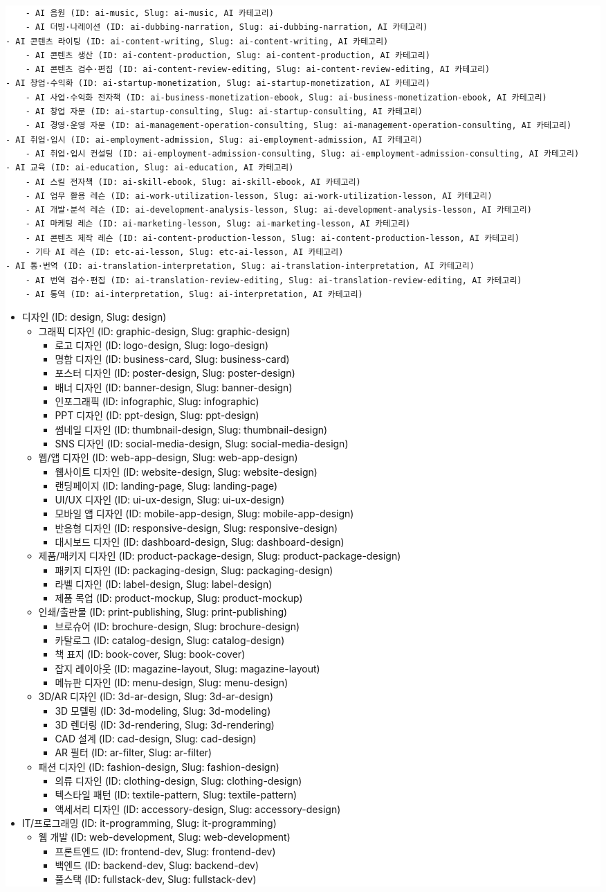         - AI 음원 (ID: ai-music, Slug: ai-music, AI 카테고리)
        - AI 더빙·나레이션 (ID: ai-dubbing-narration, Slug: ai-dubbing-narration, AI 카테고리)
    - AI 콘텐츠 라이팅 (ID: ai-content-writing, Slug: ai-content-writing, AI 카테고리)
        - AI 콘텐츠 생산 (ID: ai-content-production, Slug: ai-content-production, AI 카테고리)
        - AI 콘텐츠 검수·편집 (ID: ai-content-review-editing, Slug: ai-content-review-editing, AI 카테고리)
    - AI 창업·수익화 (ID: ai-startup-monetization, Slug: ai-startup-monetization, AI 카테고리)
        - AI 사업·수익화 전자책 (ID: ai-business-monetization-ebook, Slug: ai-business-monetization-ebook, AI 카테고리)
        - AI 창업 자문 (ID: ai-startup-consulting, Slug: ai-startup-consulting, AI 카테고리)
        - AI 경영·운영 자문 (ID: ai-management-operation-consulting, Slug: ai-management-operation-consulting, AI 카테고리)
    - AI 취업·입시 (ID: ai-employment-admission, Slug: ai-employment-admission, AI 카테고리)
        - AI 취업·입시 컨설팅 (ID: ai-employment-admission-consulting, Slug: ai-employment-admission-consulting, AI 카테고리)
    - AI 교육 (ID: ai-education, Slug: ai-education, AI 카테고리)
        - AI 스킬 전자책 (ID: ai-skill-ebook, Slug: ai-skill-ebook, AI 카테고리)
        - AI 업무 활용 레슨 (ID: ai-work-utilization-lesson, Slug: ai-work-utilization-lesson, AI 카테고리)
        - AI 개발·분석 레슨 (ID: ai-development-analysis-lesson, Slug: ai-development-analysis-lesson, AI 카테고리)
        - AI 마케팅 레슨 (ID: ai-marketing-lesson, Slug: ai-marketing-lesson, AI 카테고리)
        - AI 콘텐츠 제작 레슨 (ID: ai-content-production-lesson, Slug: ai-content-production-lesson, AI 카테고리)
        - 기타 AI 레슨 (ID: etc-ai-lesson, Slug: etc-ai-lesson, AI 카테고리)
    - AI 통·번역 (ID: ai-translation-interpretation, Slug: ai-translation-interpretation, AI 카테고리)
        - AI 번역 검수·편집 (ID: ai-translation-review-editing, Slug: ai-translation-review-editing, AI 카테고리)
        - AI 통역 (ID: ai-interpretation, Slug: ai-interpretation, AI 카테고리)
- 디자인 (ID: design, Slug: design)
    - 그래픽 디자인 (ID: graphic-design, Slug: graphic-design)
        - 로고 디자인 (ID: logo-design, Slug: logo-design)
        - 명함 디자인 (ID: business-card, Slug: business-card)
        - 포스터 디자인 (ID: poster-design, Slug: poster-design)
        - 배너 디자인 (ID: banner-design, Slug: banner-design)
        - 인포그래픽 (ID: infographic, Slug: infographic)
        - PPT 디자인 (ID: ppt-design, Slug: ppt-design)
        - 썸네일 디자인 (ID: thumbnail-design, Slug: thumbnail-design)
        - SNS 디자인 (ID: social-media-design, Slug: social-media-design)
    - 웹/앱 디자인 (ID: web-app-design, Slug: web-app-design)
        - 웹사이트 디자인 (ID: website-design, Slug: website-design)
        - 랜딩페이지 (ID: landing-page, Slug: landing-page)
        - UI/UX 디자인 (ID: ui-ux-design, Slug: ui-ux-design)
        - 모바일 앱 디자인 (ID: mobile-app-design, Slug: mobile-app-design)
        - 반응형 디자인 (ID: responsive-design, Slug: responsive-design)
        - 대시보드 디자인 (ID: dashboard-design, Slug: dashboard-design)
    - 제품/패키지 디자인 (ID: product-package-design, Slug: product-package-design)
        - 패키지 디자인 (ID: packaging-design, Slug: packaging-design)
        - 라벨 디자인 (ID: label-design, Slug: label-design)
        - 제품 목업 (ID: product-mockup, Slug: product-mockup)
    - 인쇄/출판물 (ID: print-publishing, Slug: print-publishing)
        - 브로슈어 (ID: brochure-design, Slug: brochure-design)
        - 카탈로그 (ID: catalog-design, Slug: catalog-design)
        - 책 표지 (ID: book-cover, Slug: book-cover)
        - 잡지 레이아웃 (ID: magazine-layout, Slug: magazine-layout)
        - 메뉴판 디자인 (ID: menu-design, Slug: menu-design)
    - 3D/AR 디자인 (ID: 3d-ar-design, Slug: 3d-ar-design)
        - 3D 모델링 (ID: 3d-modeling, Slug: 3d-modeling)
        - 3D 렌더링 (ID: 3d-rendering, Slug: 3d-rendering)
        - CAD 설계 (ID: cad-design, Slug: cad-design)
        - AR 필터 (ID: ar-filter, Slug: ar-filter)
    - 패션 디자인 (ID: fashion-design, Slug: fashion-design)
        - 의류 디자인 (ID: clothing-design, Slug: clothing-design)
        - 텍스타일 패턴 (ID: textile-pattern, Slug: textile-pattern)
        - 액세서리 디자인 (ID: accessory-design, Slug: accessory-design)
- IT/프로그래밍 (ID: it-programming, Slug: it-programming)
    - 웹 개발 (ID: web-development, Slug: web-development)
        - 프론트엔드 (ID: frontend-dev, Slug: frontend-dev)
        - 백엔드 (ID: backend-dev, Slug: backend-dev)
        - 풀스택 (ID: fullstack-dev, Slug: fullstack-dev)